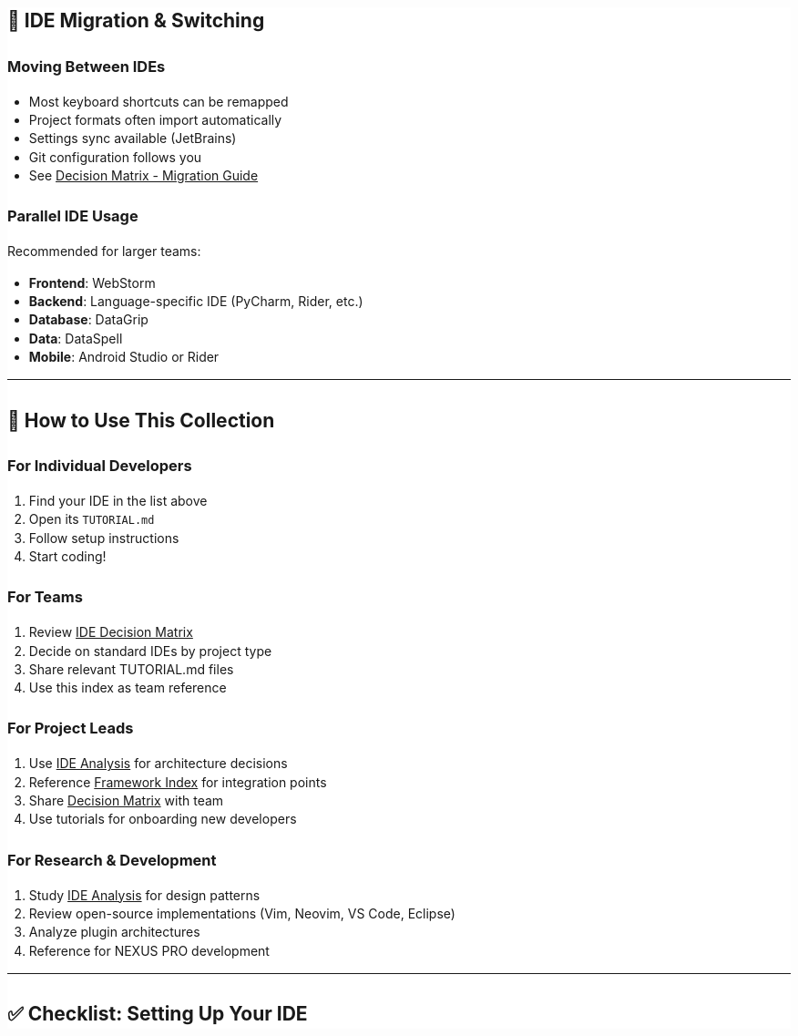 
## 🔄 IDE Migration & Switching

### Moving Between IDEs
- Most keyboard shortcuts can be remapped
- Project formats often import automatically
- Settings sync available (JetBrains)
- Git configuration follows you
- See [Decision Matrix - Migration Guide](IDE_DECISION_MATRIX.md#-migration-guide)

### Parallel IDE Usage
Recommended for larger teams:
- **Frontend**: WebStorm
- **Backend**: Language-specific IDE (PyCharm, Rider, etc.)
- **Database**: DataGrip
- **Data**: DataSpell
- **Mobile**: Android Studio or Rider

---

## 📝 How to Use This Collection

### For Individual Developers
1. Find your IDE in the list above
2. Open its `TUTORIAL.md`
3. Follow setup instructions
4. Start coding!

### For Teams
1. Review [IDE Decision Matrix](IDE_DECISION_MATRIX.md)
2. Decide on standard IDEs by project type
3. Share relevant TUTORIAL.md files
4. Use this index as team reference

### For Project Leads
1. Use [IDE Analysis](IDE_ANALYSIS.md) for architecture decisions
2. Reference [Framework Index](FRAMEWORKS_INDEX.md) for integration points
3. Share [Decision Matrix](IDE_DECISION_MATRIX.md) with team
4. Use tutorials for onboarding new developers

### For Research & Development
1. Study [IDE Analysis](IDE_ANALYSIS.md) for design patterns
2. Review open-source implementations (Vim, Neovim, VS Code, Eclipse)
3. Analyze plugin architectures
4. Reference for NEXUS PRO development

---

## ✅ Checklist: Setting Up Your IDE
